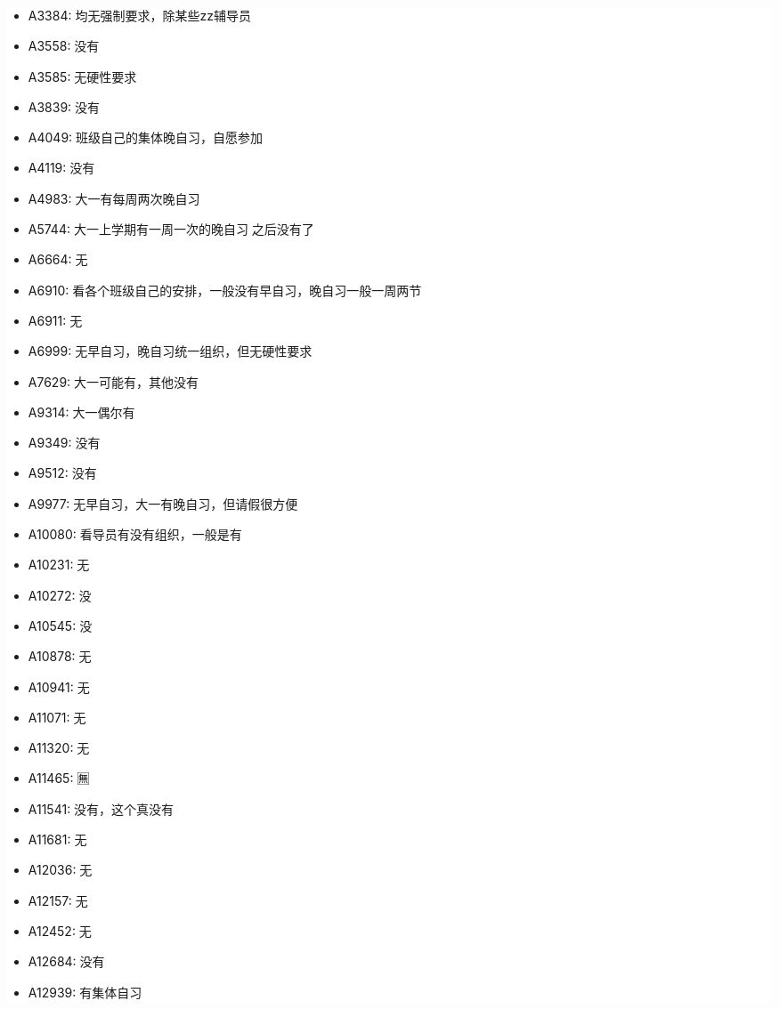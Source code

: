 - A3384: 均无强制要求，除某些zz辅导员

- A3558: 没有

- A3585: 无硬性要求

- A3839: 没有

- A4049: 班级自己的集体晚自习，自愿参加

- A4119: 没有

- A4983: 大一有每周两次晚自习

- A5744: 大一上学期有一周一次的晚自习  之后没有了

- A6664: 无

- A6910: 看各个班级自己的安排，一般没有早自习，晚自习一般一周两节

- A6911: 无

- A6999: 无早自习，晚自习统一组织，但无硬性要求

- A7629: 大一可能有，其他没有

- A9314: 大一偶尔有

- A9349: 没有

- A9512: 没有

- A9977: 无早自习，大一有晚自习，但请假很方便

- A10080: 看导员有没有组织，一般是有

- A10231: 无

- A10272: 没

- A10545: 没

- A10878: 无

- A10941: 无

- A11071: 无

- A11320: 无

- A11465: 🈚️

- A11541: 没有，这个真没有

- A11681: 无

- A12036: 无

- A12157: 无

- A12452: 无

- A12684: 没有

- A12939: 有集体自习
